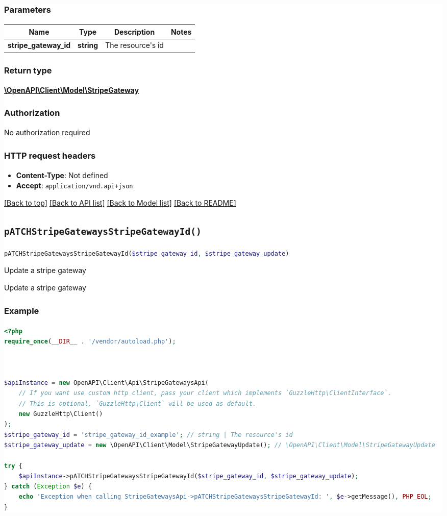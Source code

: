 ### Parameters

Name | Type | Description  | Notes
------------- | ------------- | ------------- | -------------
 **stripe_gateway_id** | **string**| The resource&#39;s id |

### Return type

[**\OpenAPI\Client\Model\StripeGateway**](../Model/StripeGateway.md)

### Authorization

No authorization required

### HTTP request headers

- **Content-Type**: Not defined
- **Accept**: `application/vnd.api+json`

[[Back to top]](#) [[Back to API list]](../../README.md#endpoints)
[[Back to Model list]](../../README.md#models)
[[Back to README]](../../README.md)

## `pATCHStripeGatewaysStripeGatewayId()`

```php
pATCHStripeGatewaysStripeGatewayId($stripe_gateway_id, $stripe_gateway_update)
```

Update a stripe gateway

Update a stripe gateway

### Example

```php
<?php
require_once(__DIR__ . '/vendor/autoload.php');



$apiInstance = new OpenAPI\Client\Api\StripeGatewaysApi(
    // If you want use custom http client, pass your client which implements `GuzzleHttp\ClientInterface`.
    // This is optional, `GuzzleHttp\Client` will be used as default.
    new GuzzleHttp\Client()
);
$stripe_gateway_id = 'stripe_gateway_id_example'; // string | The resource's id
$stripe_gateway_update = new \OpenAPI\Client\Model\StripeGatewayUpdate(); // \OpenAPI\Client\Model\StripeGatewayUpdate

try {
    $apiInstance->pATCHStripeGatewaysStripeGatewayId($stripe_gateway_id, $stripe_gateway_update);
} catch (Exception $e) {
    echo 'Exception when calling StripeGatewaysApi->pATCHStripeGatewaysStripeGatewayId: ', $e->getMessage(), PHP_EOL;
}
```
